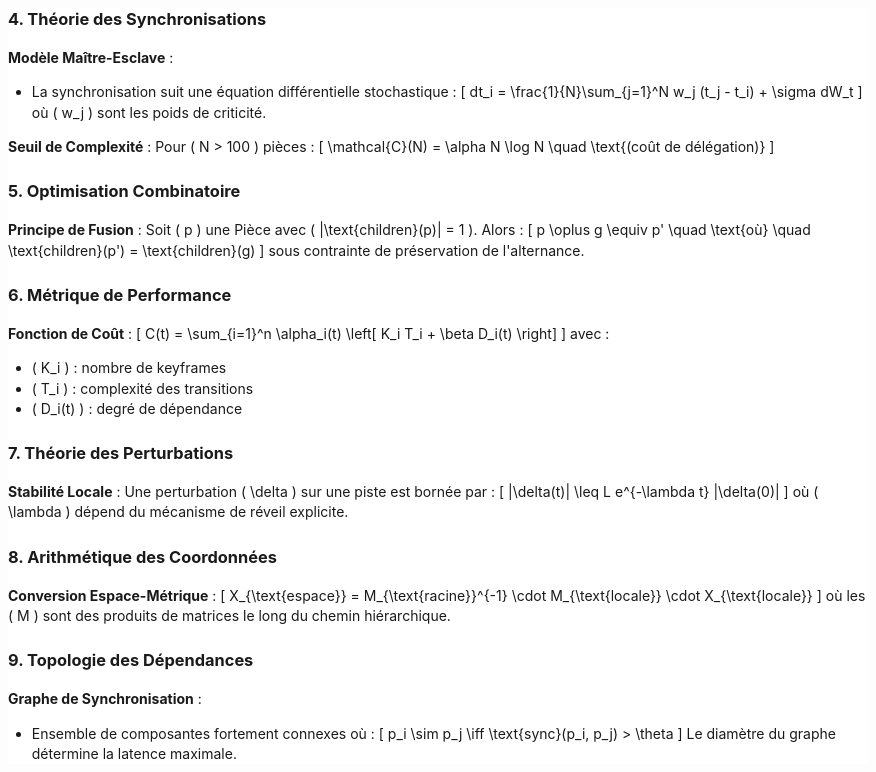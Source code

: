 ### 4. **Théorie des Synchronisations**
**Modèle Maître-Esclave** :
- La synchronisation suit une équation différentielle stochastique :
  \[
  dt_i = \frac{1}{N}\sum_{j=1}^N w_j (t_j - t_i) + \sigma dW_t
  \]
  où \( w_j \) sont les poids de criticité.

**Seuil de Complexité** :
Pour \( N > 100 \) pièces :
\[
\mathcal{C}(N) = \alpha N \log N \quad \text{(coût de délégation)}
\]

### 5. **Optimisation Combinatoire**
**Principe de Fusion** :
Soit \( p \) une Pièce avec \( |\text{children}(p)| = 1 \). Alors :
\[
p \oplus g \equiv p' \quad \text{où} \quad \text{children}(p') = \text{children}(g)
\]
sous contrainte de préservation de l'alternance.

### 6. **Métrique de Performance**
**Fonction de Coût** :
\[
C(t) = \sum_{i=1}^n \alpha_i(t) \left[ K_i T_i + \beta D_i(t) \right]
\]
avec :
- \( K_i \) : nombre de keyframes
- \( T_i \) : complexité des transitions
- \( D_i(t) \) : degré de dépendance

### 7. **Théorie des Perturbations**
**Stabilité Locale** :
Une perturbation \( \delta \) sur une piste est bornée par :
\[
\|\delta(t)\| \leq L e^{-\lambda t} \|\delta(0)\|
\]
où \( \lambda \) dépend du mécanisme de réveil explicite.

### 8. **Arithmétique des Coordonnées**
**Conversion Espace-Métrique** :
\[
X_{\text{espace}} = M_{\text{racine}}^{-1} \cdot M_{\text{locale}} \cdot X_{\text{locale}}
\]
où les \( M \) sont des produits de matrices le long du chemin hiérarchique.

### 9. **Topologie des Dépendances**
**Graphe de Synchronisation** :
- Ensemble de composantes fortement connexes où :
  \[
  p_i \sim p_j \iff \text{sync}(p_i, p_j) > \theta
  \]
  Le diamètre du graphe détermine la latence maximale.
